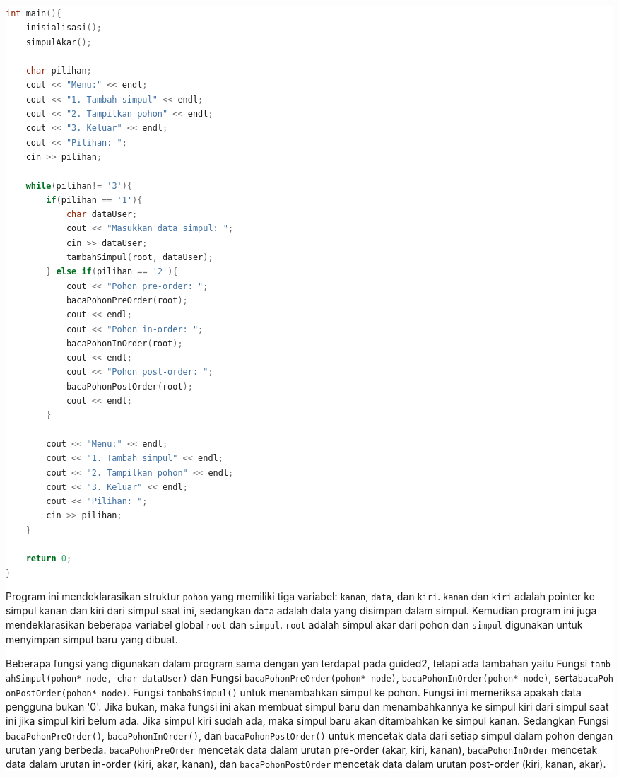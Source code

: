 ```C++
int main(){
    inisialisasi();
    simpulAkar();

    char pilihan;
    cout << "Menu:" << endl;
    cout << "1. Tambah simpul" << endl;
    cout << "2. Tampilkan pohon" << endl;
    cout << "3. Keluar" << endl;
    cout << "Pilihan: ";
    cin >> pilihan;

    while(pilihan!= '3'){
        if(pilihan == '1'){
            char dataUser;
            cout << "Masukkan data simpul: ";
            cin >> dataUser;
            tambahSimpul(root, dataUser);
        } else if(pilihan == '2'){
            cout << "Pohon pre-order: ";
            bacaPohonPreOrder(root);
            cout << endl;
            cout << "Pohon in-order: ";
            bacaPohonInOrder(root);
            cout << endl;
            cout << "Pohon post-order: ";
            bacaPohonPostOrder(root);
            cout << endl;
        }

        cout << "Menu:" << endl;
        cout << "1. Tambah simpul" << endl;
        cout << "2. Tampilkan pohon" << endl;
        cout << "3. Keluar" << endl;
        cout << "Pilihan: ";
        cin >> pilihan;
    }

    return 0;
}
```
Program ini mendeklarasikan struktur `pohon` yang memiliki tiga variabel: `kanan`, `data`, dan `kiri`. `kanan` dan `kiri` adalah pointer ke simpul kanan dan kiri dari simpul saat ini, sedangkan `data` adalah data yang disimpan dalam simpul. Kemudian program ini juga mendeklarasikan beberapa variabel global `root` dan `simpul`. `root` adalah simpul akar dari pohon dan `simpul` digunakan untuk menyimpan simpul baru yang dibuat. 

Beberapa fungsi yang digunakan dalam program sama dengan yan terdapat pada guided2, tetapi ada tambahan yaitu Fungsi `tambahSimpul(pohon* node, char dataUser)` dan Fungsi `bacaPohonPreOrder(pohon* node)`, `bacaPohonInOrder(pohon* node)`, serta`bacaPohonPostOrder(pohon* node)`. Fungsi `tambahSimpul()` untuk menambahkan simpul ke pohon. Fungsi ini memeriksa apakah data pengguna bukan '0'. Jika bukan, maka fungsi ini akan membuat simpul baru dan menambahkannya ke simpul kiri dari simpul saat ini jika simpul kiri belum ada. Jika simpul kiri sudah ada, maka simpul baru akan ditambahkan ke simpul kanan. Sedangkan Fungsi `bacaPohonPreOrder()`, `bacaPohonInOrder()`, dan `bacaPohonPostOrder()` untuk mencetak data dari setiap simpul dalam pohon dengan urutan yang berbeda. `bacaPohonPreOrder` mencetak data dalam urutan pre-order (akar, kiri, kanan), `bacaPohonInOrder` mencetak data dalam urutan in-order (kiri, akar, kanan), dan `bacaPohonPostOrder` mencetak data dalam urutan post-order (kiri, kanan, akar).

